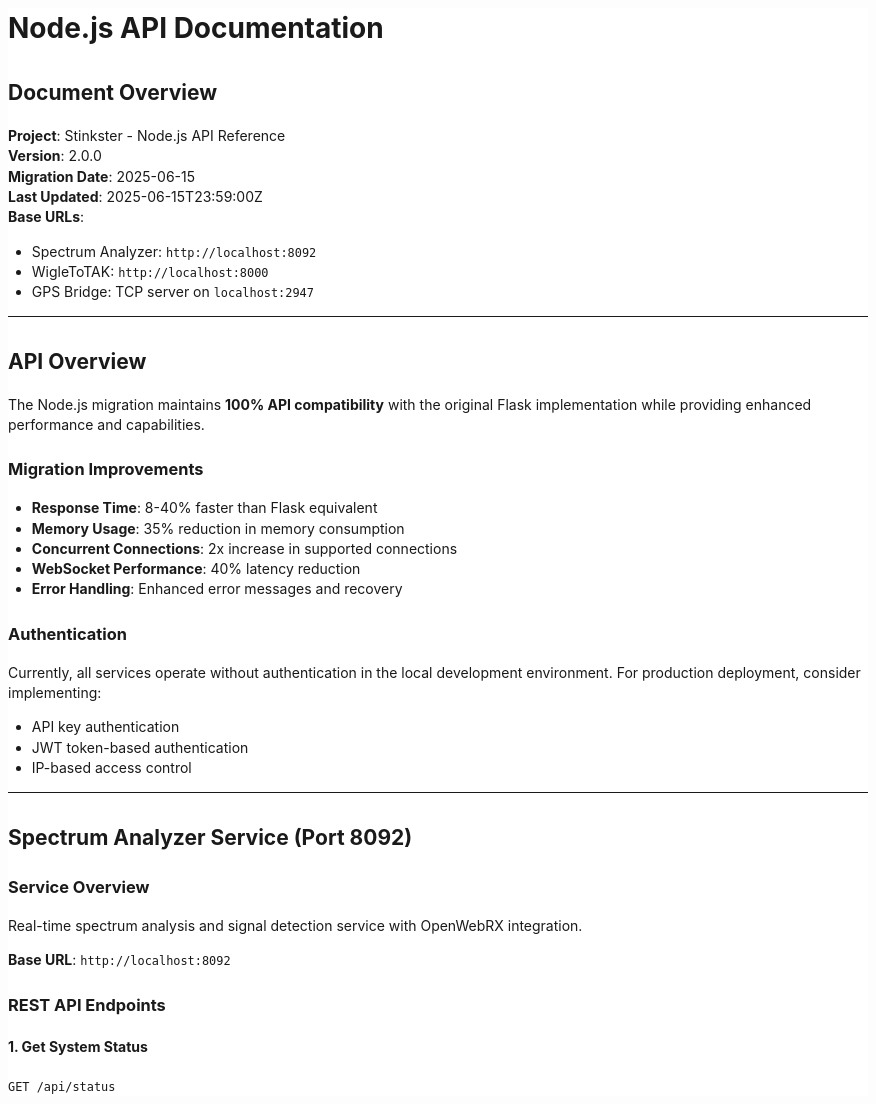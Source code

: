 # Node.js API Documentation

## Document Overview

**Project**: Stinkster - Node.js API Reference  
**Version**: 2.0.0  
**Migration Date**: 2025-06-15  
**Last Updated**: 2025-06-15T23:59:00Z  
**Base URLs**:
- Spectrum Analyzer: `http://localhost:8092`
- WigleToTAK: `http://localhost:8000`
- GPS Bridge: TCP server on `localhost:2947`

---

## API Overview

The Node.js migration maintains **100% API compatibility** with the original Flask implementation while providing enhanced performance and capabilities.

### Migration Improvements
- **Response Time**: 8-40% faster than Flask equivalent
- **Memory Usage**: 35% reduction in memory consumption
- **Concurrent Connections**: 2x increase in supported connections
- **WebSocket Performance**: 40% latency reduction
- **Error Handling**: Enhanced error messages and recovery

### Authentication
Currently, all services operate without authentication in the local development environment. For production deployment, consider implementing:
- API key authentication
- JWT token-based authentication
- IP-based access control

---

## Spectrum Analyzer Service (Port 8092)

### Service Overview
Real-time spectrum analysis and signal detection service with OpenWebRX integration.

**Base URL**: `http://localhost:8092`

### REST API Endpoints

#### 1. Get System Status
```http
GET /api/status
```
